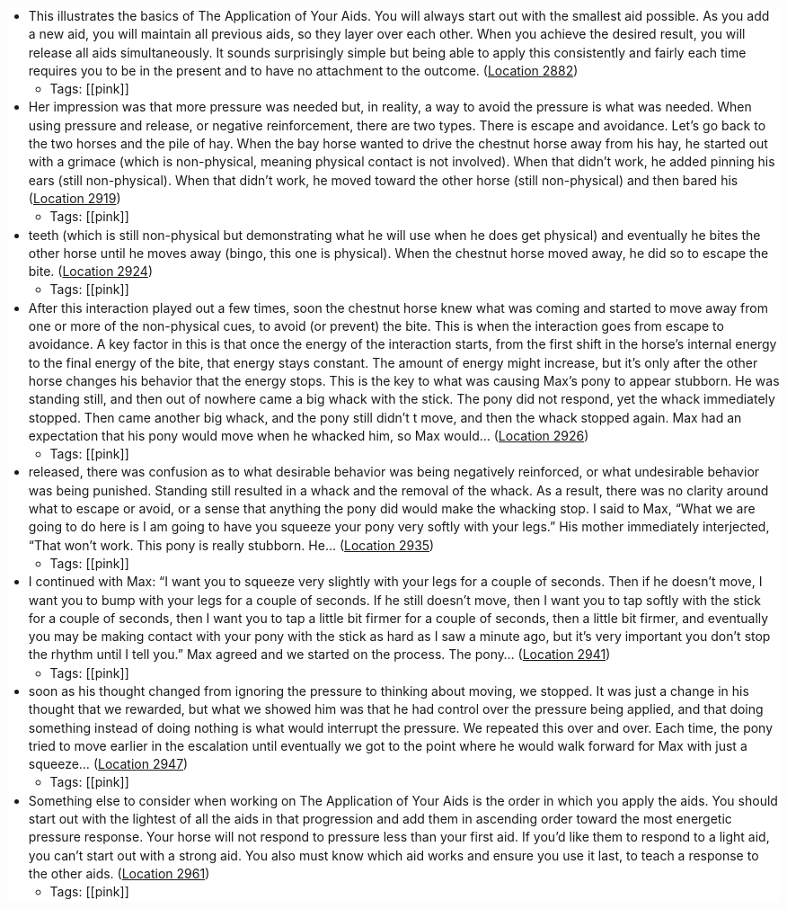 - This illustrates the basics of The Application of Your Aids. You will always start out with the smallest aid possible. As you add a new aid, you will maintain all previous aids, so they layer over each other. When you achieve the desired result, you will release all aids simultaneously. It sounds surprisingly simple but being able to apply this consistently and fairly each time requires you to be in the present and to have no attachment to the outcome. ([Location 2882](https://readwise.io/to_kindle?action=open&asin=B0BX2PZ6YD&location=2882))
    - Tags: [[pink]] 
- Her impression was that more pressure was needed but, in reality, a way to avoid the pressure is what was needed. When using pressure and release, or negative reinforcement, there are two types. There is escape and avoidance. Let’s go back to the two horses and the pile of hay. When the bay horse wanted to drive the chestnut horse away from his hay, he started out with a grimace (which is non-physical, meaning physical contact is not involved). When that didn’t work, he added pinning his ears (still non-physical). When that didn’t work, he moved toward the other horse (still non-physical) and then bared his ([Location 2919](https://readwise.io/to_kindle?action=open&asin=B0BX2PZ6YD&location=2919))
    - Tags: [[pink]] 
- teeth (which is still non-physical but demonstrating what he will use when he does get physical) and eventually he bites the other horse until he moves away (bingo, this one is physical). When the chestnut horse moved away, he did so to escape the bite. ([Location 2924](https://readwise.io/to_kindle?action=open&asin=B0BX2PZ6YD&location=2924))
    - Tags: [[pink]] 
- After this interaction played out a few times, soon the chestnut horse knew what was coming and started to move away from one or more of the non-physical cues, to avoid (or prevent) the bite. This is when the interaction goes from escape to avoidance. A key factor in this is that once the energy of the interaction starts, from the first shift in the horse’s internal energy to the final energy of the bite, that energy stays constant. The amount of energy might increase, but it’s only after the other horse changes his behavior that the energy stops. This is the key to what was causing Max’s pony to appear stubborn. He was standing still, and then out of nowhere came a big whack with the stick. The pony did not respond, yet the whack immediately stopped. Then came another big whack, and the pony still didn’t t move, and then the whack stopped again. Max had an expectation that his pony would move when he whacked him, so Max would… ([Location 2926](https://readwise.io/to_kindle?action=open&asin=B0BX2PZ6YD&location=2926))
    - Tags: [[pink]] 
- released, there was confusion as to what desirable behavior was being negatively reinforced, or what undesirable behavior was being punished. Standing still resulted in a whack and the removal of the whack. As a result, there was no clarity around what to escape or avoid, or a sense that anything the pony did would make the whacking stop. I said to Max, “What we are going to do here is I am going to have you squeeze your pony very softly with your legs.” His mother immediately interjected, “That won’t work. This pony is really stubborn. He… ([Location 2935](https://readwise.io/to_kindle?action=open&asin=B0BX2PZ6YD&location=2935))
    - Tags: [[pink]] 
- I continued with Max: “I want you to squeeze very slightly with your legs for a couple of seconds. Then if he doesn’t move, I want you to bump with your legs for a couple of seconds. If he still doesn’t move, then I want you to tap softly with the stick for a couple of seconds, then I want you to tap a little bit firmer for a couple of seconds, then a little bit firmer, and eventually you may be making contact with your pony with the stick as hard as I saw a minute ago, but it’s very important you don’t stop the rhythm until I tell you.” Max agreed and we started on the process. The pony… ([Location 2941](https://readwise.io/to_kindle?action=open&asin=B0BX2PZ6YD&location=2941))
    - Tags: [[pink]] 
- soon as his thought changed from ignoring the pressure to thinking about moving, we stopped. It was just a change in his thought that we rewarded, but what we showed him was that he had control over the pressure being applied, and that doing something instead of doing nothing is what would interrupt the pressure. We repeated this over and over. Each time, the pony tried to move earlier in the escalation until eventually we got to the point where he would walk forward for Max with just a squeeze… ([Location 2947](https://readwise.io/to_kindle?action=open&asin=B0BX2PZ6YD&location=2947))
    - Tags: [[pink]] 
- Something else to consider when working on The Application of Your Aids is the order in which you apply the aids. You should start out with the lightest of all the aids in that progression and add them in ascending order toward the most energetic pressure response. Your horse will not respond to pressure less than your first aid. If you’d like them to respond to a light aid, you can’t start out with a strong aid. You also must know which aid works and ensure you use it last, to teach a response to the other aids. ([Location 2961](https://readwise.io/to_kindle?action=open&asin=B0BX2PZ6YD&location=2961))
    - Tags: [[pink]] 
